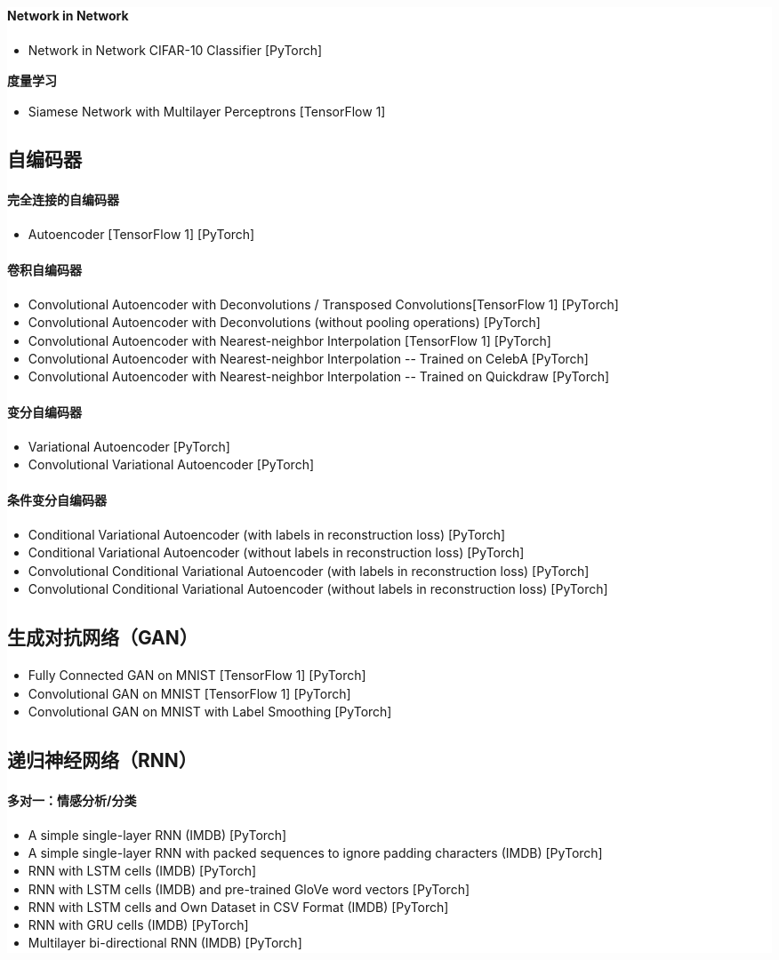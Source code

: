 #### Network in Network

- Network in Network CIFAR-10 Classifier [PyTorch]

**度量学习**

- Siamese Network with Multilayer Perceptrons [TensorFlow 1]

## **自编码器**

#### 完全连接的自编码器

- Autoencoder [TensorFlow 1] [PyTorch]

#### 卷积自编码器

- Convolutional Autoencoder with Deconvolutions / Transposed Convolutions[TensorFlow 1] [PyTorch]
- Convolutional Autoencoder with Deconvolutions (without pooling operations) [PyTorch]
- Convolutional Autoencoder with Nearest-neighbor Interpolation [TensorFlow 1] [PyTorch]
- Convolutional Autoencoder with Nearest-neighbor Interpolation -- Trained on CelebA [PyTorch]
- Convolutional Autoencoder with Nearest-neighbor Interpolation -- Trained on Quickdraw [PyTorch]

#### 变分自编码器

- Variational Autoencoder [PyTorch]
- Convolutional Variational Autoencoder [PyTorch]

#### 条件变分自编码器

- Conditional Variational Autoencoder (with labels in reconstruction loss) [PyTorch]
- Conditional Variational Autoencoder (without labels in reconstruction loss) [PyTorch]
- Convolutional Conditional Variational Autoencoder (with labels in reconstruction loss) [PyTorch]
- Convolutional Conditional Variational Autoencoder (without labels in reconstruction loss) [PyTorch]

## **生成对抗网络（GAN）**

- Fully Connected GAN on MNIST [TensorFlow 1] [PyTorch]
- Convolutional GAN on MNIST [TensorFlow 1] [PyTorch]
- Convolutional GAN on MNIST with Label Smoothing [PyTorch]

## **递归神经网络（RNN）**

#### 多对一：情感分析/分类

- A simple single-layer RNN (IMDB) [PyTorch]
- A simple single-layer RNN with packed sequences to ignore padding characters (IMDB) [PyTorch]
- RNN with LSTM cells (IMDB) [PyTorch]
- RNN with LSTM cells (IMDB) and pre-trained GloVe word vectors [PyTorch]
- RNN with LSTM cells and Own Dataset in CSV Format (IMDB) [PyTorch]
- RNN with GRU cells (IMDB) [PyTorch]
- Multilayer bi-directional RNN (IMDB) [PyTorch]
